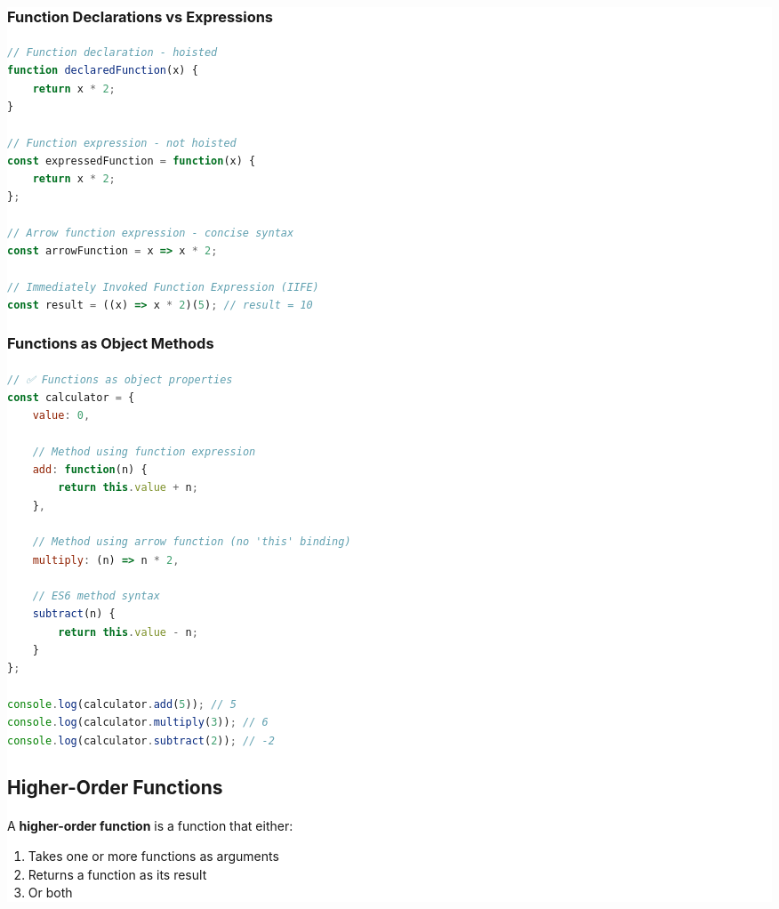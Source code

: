 ### Function Declarations vs Expressions

```javascript
// Function declaration - hoisted
function declaredFunction(x) {
    return x * 2;
}

// Function expression - not hoisted
const expressedFunction = function(x) {
    return x * 2;
};

// Arrow function expression - concise syntax
const arrowFunction = x => x * 2;

// Immediately Invoked Function Expression (IIFE)
const result = ((x) => x * 2)(5); // result = 10
```

### Functions as Object Methods

```javascript
// ✅ Functions as object properties
const calculator = {
    value: 0,
    
    // Method using function expression
    add: function(n) {
        return this.value + n;
    },
    
    // Method using arrow function (no 'this' binding)
    multiply: (n) => n * 2,
    
    // ES6 method syntax
    subtract(n) {
        return this.value - n;
    }
};

console.log(calculator.add(5)); // 5
console.log(calculator.multiply(3)); // 6
console.log(calculator.subtract(2)); // -2
```

## Higher-Order Functions

A **higher-order function** is a function that either:
1. Takes one or more functions as arguments
2. Returns a function as its result
3. Or both

